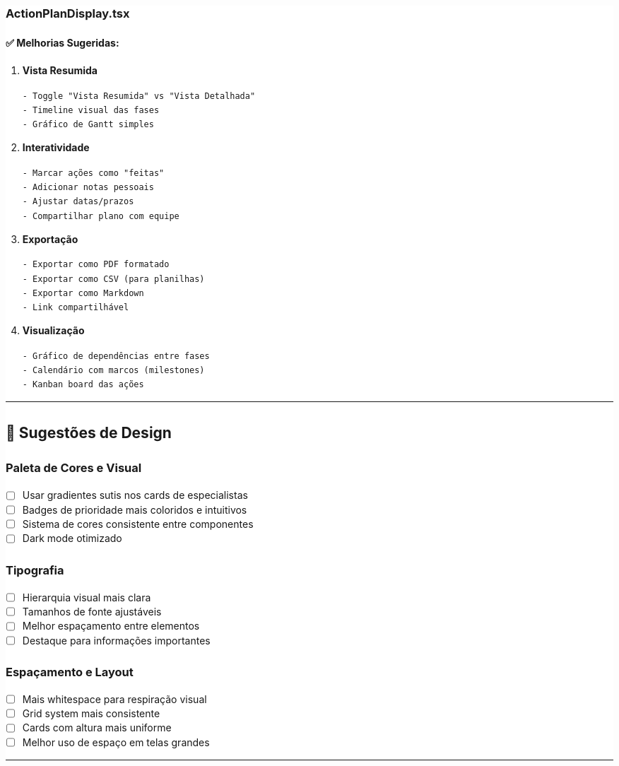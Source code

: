 ### **ActionPlanDisplay.tsx**

#### ✅ Melhorias Sugeridas:
1. **Vista Resumida**
   ```tsx
   - Toggle "Vista Resumida" vs "Vista Detalhada"
   - Timeline visual das fases
   - Gráfico de Gantt simples
   ```

2. **Interatividade**
   ```tsx
   - Marcar ações como "feitas"
   - Adicionar notas pessoais
   - Ajustar datas/prazos
   - Compartilhar plano com equipe
   ```

3. **Exportação**
   ```tsx
   - Exportar como PDF formatado
   - Exportar como CSV (para planilhas)
   - Exportar como Markdown
   - Link compartilhável
   ```

4. **Visualização**
   ```tsx
   - Gráfico de dependências entre fases
   - Calendário com marcos (milestones)
   - Kanban board das ações
   ```

---

## 🎨 Sugestões de Design

### **Paleta de Cores e Visual**
- [ ] Usar gradientes sutis nos cards de especialistas
- [ ] Badges de prioridade mais coloridos e intuitivos
- [ ] Sistema de cores consistente entre componentes
- [ ] Dark mode otimizado

### **Tipografia**
- [ ] Hierarquia visual mais clara
- [ ] Tamanhos de fonte ajustáveis
- [ ] Melhor espaçamento entre elementos
- [ ] Destaque para informações importantes

### **Espaçamento e Layout**
- [ ] Mais whitespace para respiração visual
- [ ] Grid system mais consistente
- [ ] Cards com altura mais uniforme
- [ ] Melhor uso de espaço em telas grandes

---